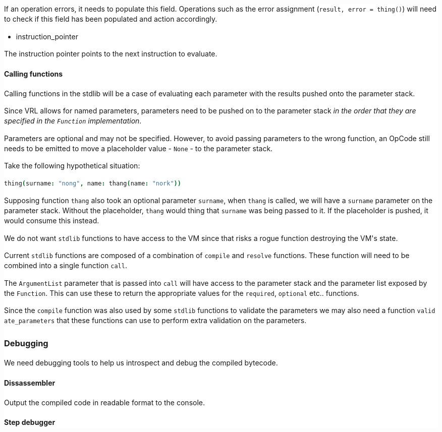If an operation errors, it needs to populate this field. Operations such as
the error assignment (`result, error = thing()`) will need to check if this
field has been populated and action accordingly.

- instruction_pointer

The instruction pointer points to the next instruction to evaluate.

#### Calling functions

Calling functions in the stdlib will be a case of evaluating each parameter
with the results pushed onto the parameter stack.

Since VRL allows for named parameters, parameters need to be pushed on to the
parameter stack _in the order that they are specified in the `Function`
implementation_.

Parameters are optional and may not be specified. However, to avoid passing
parameters to the wrong function, an OpCode still needs to be emitted to move
a placeholder value - `None` - to the parameter stack.

Take the following hypothetical situation:

```coffeescript
thing(surname: "nong", name: thang(name: "nork"))
```

Supposing function `thang` also took an optional parameter `surname`, when
`thang` is called, we will have a `surname` parameter on the parameter stack.
Without the placeholder, `thang` would thing that `surname` was being passed to
it. If the placeholder is pushed, it would consume this instead.

We do not want `stdlib` functions to have access to the VM since that risks a
rogue function destroying the VM's state.

Current `stdlib` functions are composed of a combination of `compile` and
`resolve` functions. These function will need to be combined into a single
function `call`.

The `ArgumentList` parameter that is passed into `call` will have access to the
parameter stack and the parameter list exposed by the `Function`. This can use
these to return the appropriate values for the `required`, `optional` etc..
functions.

Since the `compile` function was also used by some `stdlib` functions to
validate the parameters we may also need a function `validate_parameters` that
these functions can use to perform extra validation on the parameters.

### Debugging

We need debugging tools to help us introspect and debug the compiled bytecode.

#### Dissassembler

Output the compiled code in readable format to the console.

#### Step debugger
